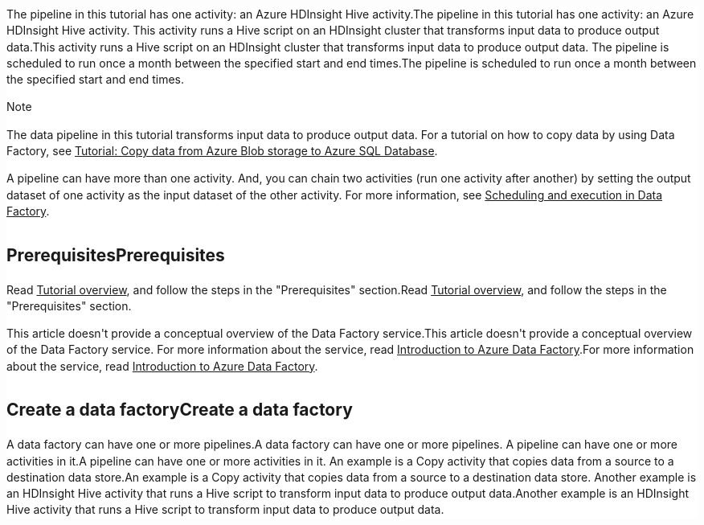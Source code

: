 <span data-ttu-id="06f74-114">The pipeline in this tutorial has one activity: an Azure HDInsight Hive activity.</span><span class="sxs-lookup"><span data-stu-id="06f74-114">The pipeline in this tutorial has one activity: an Azure HDInsight Hive activity.</span></span> <span data-ttu-id="06f74-115">This activity runs a Hive script on an HDInsight cluster that transforms input data to produce output data.</span><span class="sxs-lookup"><span data-stu-id="06f74-115">This activity runs a Hive script on an HDInsight cluster that transforms input data to produce output data.</span></span> <span data-ttu-id="06f74-116">The pipeline is scheduled to run once a month between the specified start and end times.</span><span class="sxs-lookup"><span data-stu-id="06f74-116">The pipeline is scheduled to run once a month between the specified start and end times.</span></span> 

> [!NOTE]
> The data pipeline in this tutorial transforms input data to produce output data. For a tutorial on how to copy data by using Data Factory, see [Tutorial: Copy data from Azure Blob storage to Azure SQL Database](data-factory-copy-data-from-azure-blob-storage-to-sql-database.md).
> 
> A pipeline can have more than one activity. And, you can chain two activities (run one activity after another) by setting the output dataset of one activity as the input dataset of the other activity. For more information, see [Scheduling and execution in Data Factory](data-factory-scheduling-and-execution.md#multiple-activities-in-a-pipeline).

## <a name="prerequisites"></a><span data-ttu-id="06f74-122">Prerequisites</span><span class="sxs-lookup"><span data-stu-id="06f74-122">Prerequisites</span></span>
<span data-ttu-id="06f74-123">Read [Tutorial overview](data-factory-build-your-first-pipeline.md), and follow the steps in the "Prerequisites" section.</span><span class="sxs-lookup"><span data-stu-id="06f74-123">Read [Tutorial overview](data-factory-build-your-first-pipeline.md), and follow the steps in the "Prerequisites" section.</span></span>

<span data-ttu-id="06f74-124">This article doesn't provide a conceptual overview of the Data Factory service.</span><span class="sxs-lookup"><span data-stu-id="06f74-124">This article doesn't provide a conceptual overview of the Data Factory service.</span></span> <span data-ttu-id="06f74-125">For more information about the service, read [Introduction to Azure Data Factory](data-factory-introduction.md).</span><span class="sxs-lookup"><span data-stu-id="06f74-125">For more information about the service, read [Introduction to Azure Data Factory](data-factory-introduction.md).</span></span>  

## <a name="create-a-data-factory"></a><span data-ttu-id="06f74-126">Create a data factory</span><span class="sxs-lookup"><span data-stu-id="06f74-126">Create a data factory</span></span>
<span data-ttu-id="06f74-127">A data factory can have one or more pipelines.</span><span class="sxs-lookup"><span data-stu-id="06f74-127">A data factory can have one or more pipelines.</span></span> <span data-ttu-id="06f74-128">A pipeline can have one or more activities in it.</span><span class="sxs-lookup"><span data-stu-id="06f74-128">A pipeline can have one or more activities in it.</span></span> <span data-ttu-id="06f74-129">An example is a Copy activity that copies data from a source to a destination data store.</span><span class="sxs-lookup"><span data-stu-id="06f74-129">An example is a Copy activity that copies data from a source to a destination data store.</span></span> <span data-ttu-id="06f74-130">Another example is an HDInsight Hive activity that runs a Hive script to transform input data to produce output data.</span><span class="sxs-lookup"><span data-stu-id="06f74-130">Another example is an HDInsight Hive activity that runs a Hive script to transform input data to produce output data.</span></span> 

